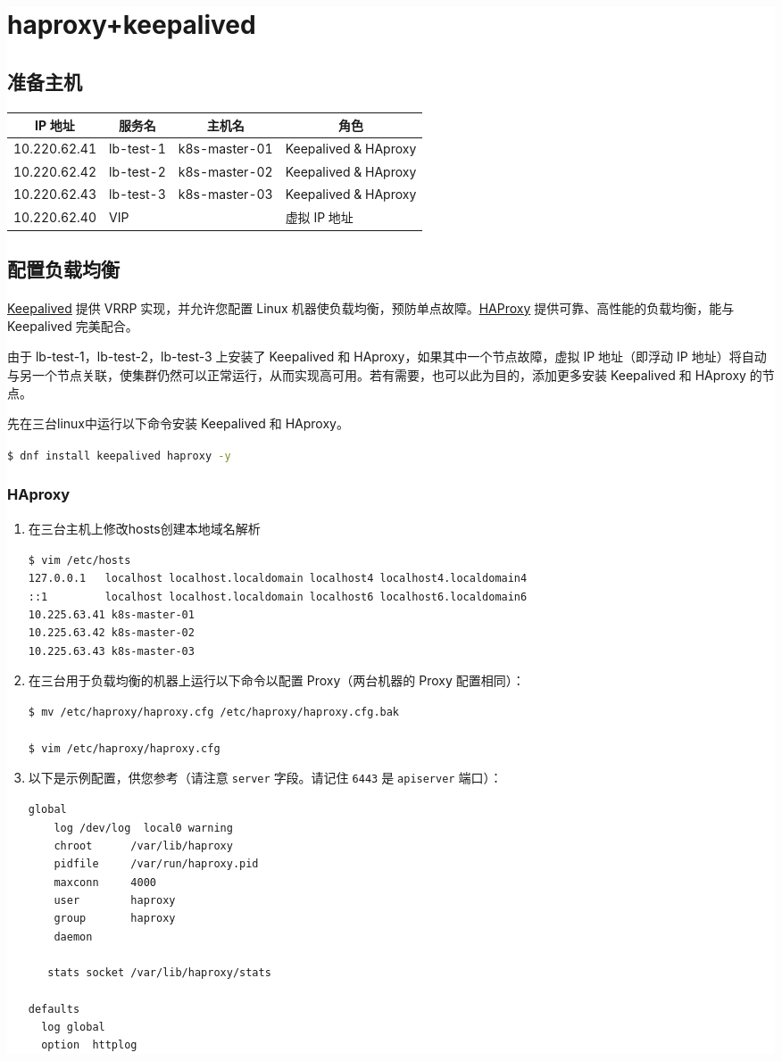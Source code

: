 # haproxy+keepalived

## 准备主机

| IP 地址      | 服务名    | 主机名        | 角色                 |
| ------------ | --------- | ------------- | -------------------- |
| 10.220.62.41 | lb-test-1 | k8s-master-01 | Keepalived & HAproxy |
| 10.220.62.42 | lb-test-2 | k8s-master-02 | Keepalived & HAproxy |
| 10.220.62.43 | lb-test-3 | k8s-master-03 | Keepalived & HAproxy |
| 10.220.62.40 | VIP       |               | 虚拟 IP 地址         |



## 配置负载均衡

[Keepalived](https://www.keepalived.org/) 提供 VRRP 实现，并允许您配置 Linux 机器使负载均衡，预防单点故障。[HAProxy](https://www.haproxy.org/) 提供可靠、高性能的负载均衡，能与 Keepalived 完美配合。

由于 lb-test-1，lb-test-2，lb-test-3 上安装了 Keepalived 和 HAproxy，如果其中一个节点故障，虚拟 IP 地址（即浮动 IP  地址）将自动与另一个节点关联，使集群仍然可以正常运行，从而实现高可用。若有需要，也可以此为目的，添加更多安装 Keepalived 和  HAproxy 的节点。

先在三台linux中运行以下命令安装 Keepalived 和 HAproxy。

```bash
$ dnf install keepalived haproxy -y
```

### HAproxy

1. 在三台主机上修改hosts创建本地域名解析

   ```bash
   $ vim /etc/hosts
   127.0.0.1   localhost localhost.localdomain localhost4 localhost4.localdomain4
   ::1         localhost localhost.localdomain localhost6 localhost6.localdomain6
   10.225.63.41	k8s-master-01
   10.225.63.42	k8s-master-02
   10.225.63.43	k8s-master-03
   ```

2. 在三台用于负载均衡的机器上运行以下命令以配置 Proxy（两台机器的 Proxy 配置相同）：

   ```bash
   $ mv /etc/haproxy/haproxy.cfg /etc/haproxy/haproxy.cfg.bak
   
   $ vim /etc/haproxy/haproxy.cfg
   ```

3. 以下是示例配置，供您参考（请注意 `server` 字段。请记住 `6443` 是 `apiserver` 端口）：

   ```
   global
       log /dev/log  local0 warning
       chroot      /var/lib/haproxy
       pidfile     /var/run/haproxy.pid
       maxconn     4000
       user        haproxy
       group       haproxy
       daemon
      
      stats socket /var/lib/haproxy/stats
      
   defaults
     log global
     option  httplog
   ```